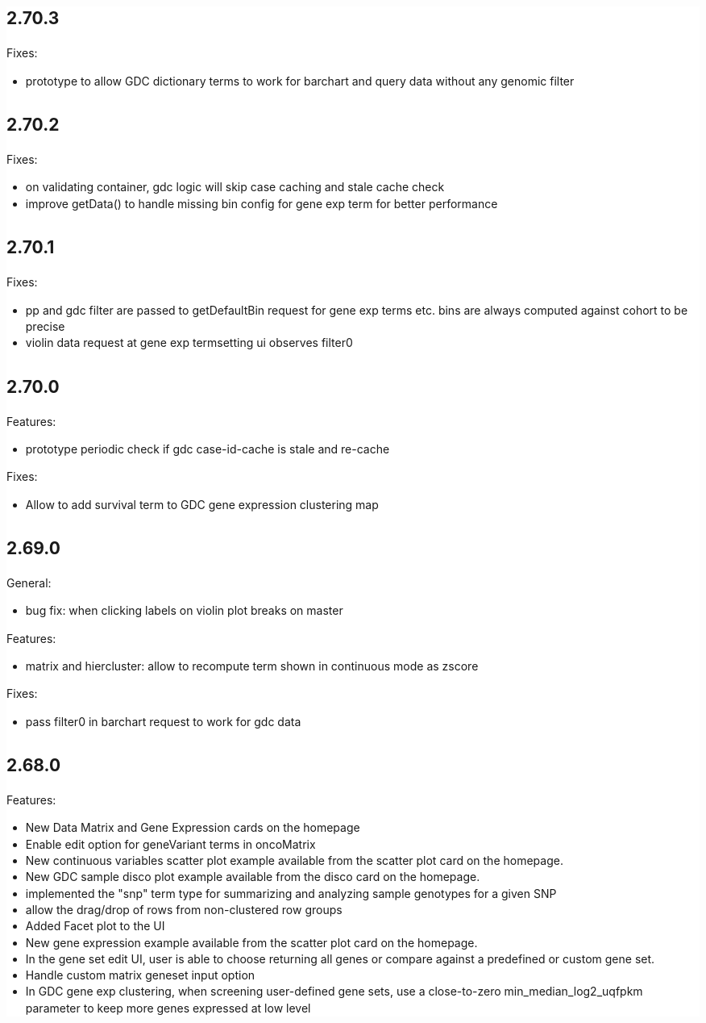 
## 2.70.3

Fixes:
- prototype to allow GDC dictionary terms to work for barchart and query data without any genomic filter


## 2.70.2

Fixes:
- on validating container, gdc logic will skip case caching and stale cache check
- improve getData() to handle missing bin config for gene exp term for better performance


## 2.70.1

Fixes:
- pp and gdc filter are passed to getDefaultBin request for gene exp terms etc. bins are always computed against cohort to be precise
- violin data request at gene exp termsetting ui observes filter0


## 2.70.0

Features:
- prototype periodic check if gdc case-id-cache is stale and re-cache

Fixes:
- Allow to add survival term to GDC gene expression clustering map


## 2.69.0

General:
- bug fix: when clicking labels on violin plot breaks on master

Features:
- matrix and hiercluster: allow to recompute term shown in continuous mode as zscore

Fixes:
- pass filter0 in barchart request to work for gdc data


## 2.68.0

Features:
- New Data Matrix and Gene Expression cards on the homepage
- Enable edit option for geneVariant terms in oncoMatrix
- New continuous variables scatter plot example available from the scatter plot card on the homepage.
- New GDC sample disco plot example available from the disco card on the homepage.
- implemented the "snp" term type for summarizing and analyzing sample genotypes for a given SNP
- allow the drag/drop of rows from non-clustered row groups
- Added Facet plot to the UI
- New gene expression example available from the scatter plot card on the homepage.
- In the gene set edit UI, user is able to choose returning all genes or compare against a predefined or custom gene set.
- Handle custom matrix geneset input option
- In GDC gene exp clustering, when screening user-defined gene sets, use a close-to-zero min_median_log2_uqfpkm parameter to keep more genes expressed at low level
